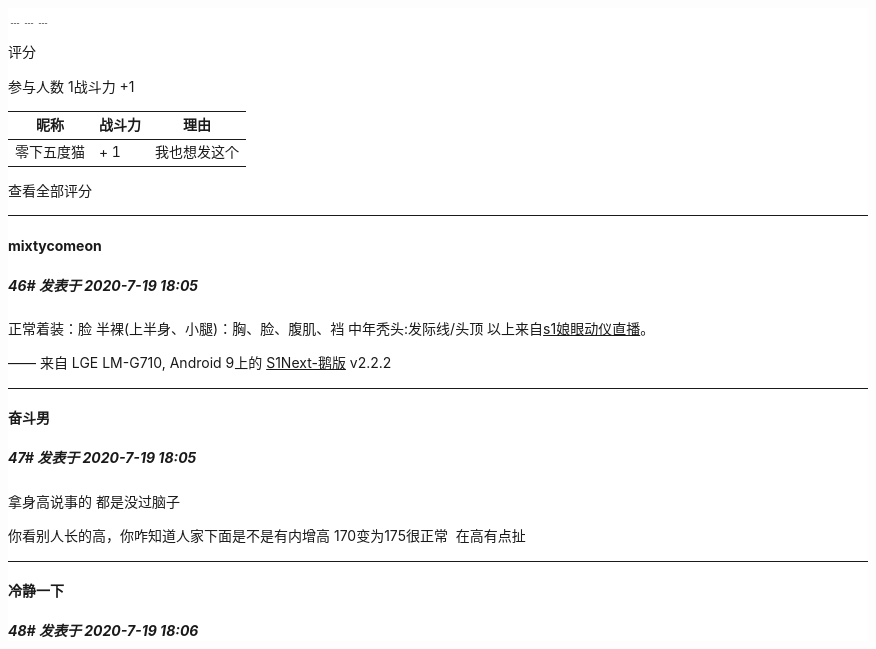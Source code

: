 ﹍﹍﹍

评分





 参与人数 1战斗力 +1

|昵称|战斗力|理由|
|----|---|---|
| 零下五度猫| + 1|我也想发这个|



查看全部评分






-----

####  mixtycomeon  
##### 46#       发表于 2020-7-19 18:05




正常着装：脸
半裸(上半身、小腿)：胸、脸、腹肌、裆
中年秃头:发际线/头顶
以上来自[s1娘眼动仪直播](https://b23.tv/dW082B)。

—— 来自 LGE LM-G710, Android 9上的 [S1Next-鹅版](https://github.com/ykrank/S1-Next/releases) v2.2.2







-----

####  奋斗男  
##### 47#       发表于 2020-7-19 18:05




拿身高说事的 都是没过脑子


你看别人长的高，你咋知道人家下面是不是有内增高 170变为175很正常  在高有点扯








-----

####  冷静一下  
##### 48#       发表于 2020-7-19 18:06
